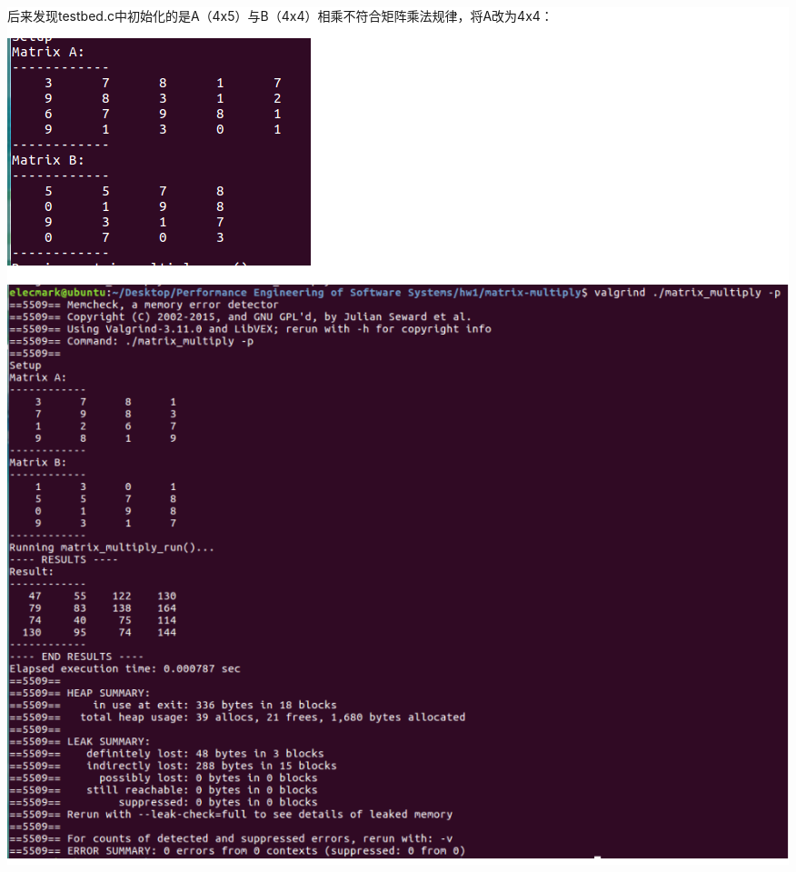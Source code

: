 
后来发现testbed.c中初始化的是A（4x5）与B（4x4）相乘不符合矩阵乘法规律，将A改为4x4：

![21020007074-普典衡-hw13597](../images/软件性能工程/hw1/21020007074-普典衡-hw13597.png)

![21020007074-普典衡-hw13599](../images/软件性能工程/hw1/21020007074-普典衡-hw13599.png)

